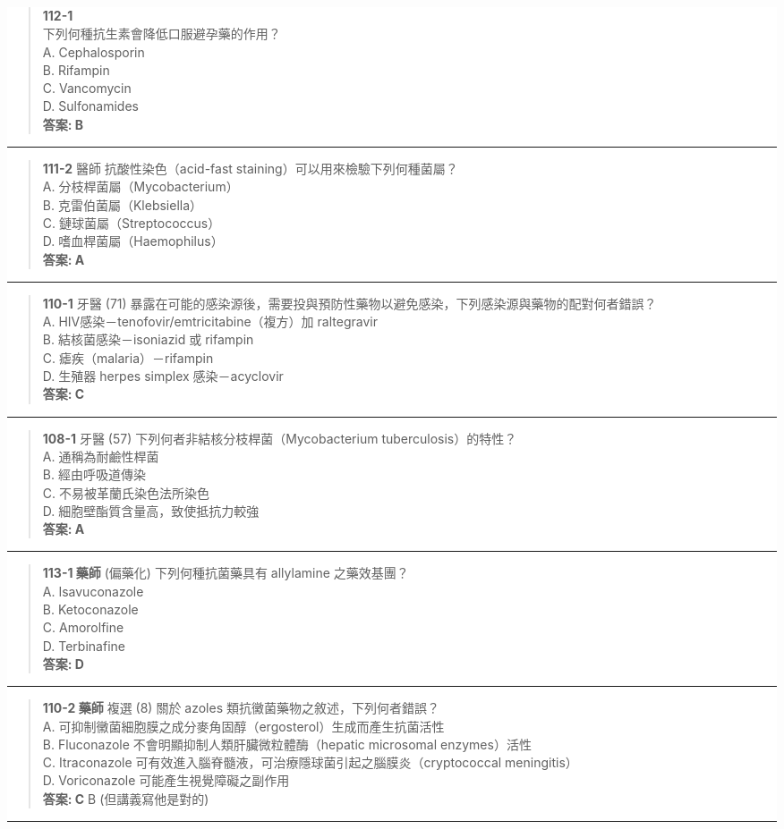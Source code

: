 
> **112-1**  
> 下列何種抗生素會降低口服避孕藥的作用？  
> A. Cephalosporin  
> B. Rifampin  
> C. Vancomycin  
> D. Sulfonamides  
> **答案: B**

---

> **111-2**  醫師
> 抗酸性染色（acid-fast staining）可以用來檢驗下列何種菌屬？  
> A. 分枝桿菌屬（Mycobacterium）  
> B. 克雷伯菌屬（Klebsiella）  
> C. 鏈球菌屬（Streptococcus）  
> D. 嗜血桿菌屬（Haemophilus）  
> **答案: A**

---

> **110-1**  牙醫 (71)
> 暴露在可能的感染源後，需要投與預防性藥物以避免感染，下列感染源與藥物的配對何者錯誤？  
> A. HIV感染－tenofovir/emtricitabine（複方）加 raltegravir  
> B. 結核菌感染－isoniazid 或 rifampin  
> C. 瘧疾（malaria）－rifampin  
> D. 生殖器 herpes simplex 感染－acyclovir  
> **答案: C**

---

> **108-1**  牙醫 (57)
> 下列何者非結核分枝桿菌（Mycobacterium tuberculosis）的特性？  
> A. 通稱為耐鹼性桿菌  
> B. 經由呼吸道傳染  
> C. 不易被革蘭氏染色法所染色  
> D. 細胞壁酯質含量高，致使抵抗力較強  
> **答案: A**

---

> **113-1 藥師**  (偏藥化)
> 下列何種抗菌藥具有 allylamine 之藥效基團？  
> A. Isavuconazole  
> B. Ketoconazole  
> C. Amorolfine  
> D. Terbinafine  
> **答案: D**

---

> **110-2 藥師**  複選 (8)
> 關於 azoles 類抗黴菌藥物之敘述，下列何者錯誤？  
> A. 可抑制黴菌細胞膜之成分麥角固醇（ergosterol）生成而產生抗菌活性  
> B. Fluconazole 不會明顯抑制人類肝臟微粒體酶（hepatic microsomal enzymes）活性  
> C. Itraconazole 可有效進入腦脊髓液，可治療隱球菌引起之腦膜炎（cryptococcal meningitis）  
> D. Voriconazole 可能產生視覺障礙之副作用  
> **答案: C**
B (但講義寫他是對的)

---